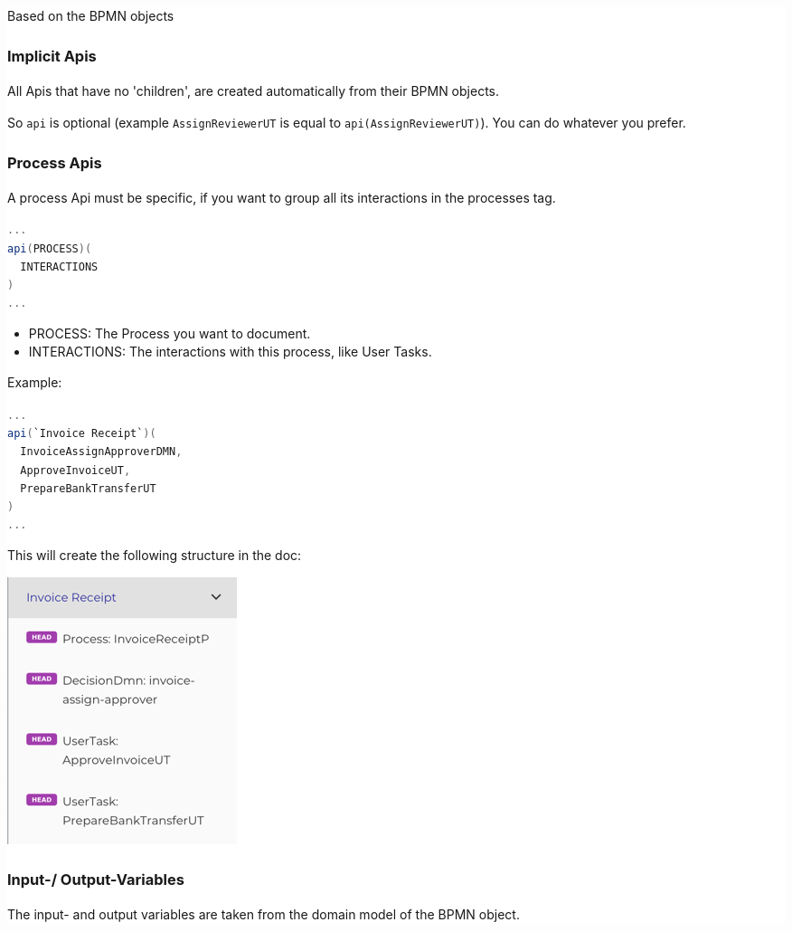 Based on the BPMN objects

### Implicit Apis
All Apis that have no 'children', are created automatically from their BPMN objects.

So `api` is optional (example `AssignReviewerUT` is equal to `api(AssignReviewerUT)`).
You can do whatever you prefer.

### Process Apis
A process Api must be specific, if you want to group all its interactions in the processes tag.

```scala
...
api(PROCESS)(
  INTERACTIONS
)
...
```

- PROCESS: The Process you want to document.
- INTERACTIONS: The interactions with this process, like User Tasks.

Example:
```scala
...
api(`Invoice Receipt`)(
  InvoiceAssignApproverDMN,
  ApproveInvoiceUT,
  PrepareBankTransferUT
)
...
```

This will create the following structure in  the doc:

![api_apiStructure](images/api_apiStructure.png)

### Input-/ Output-Variables
The input- and output variables are taken from the domain model of the BPMN object.
